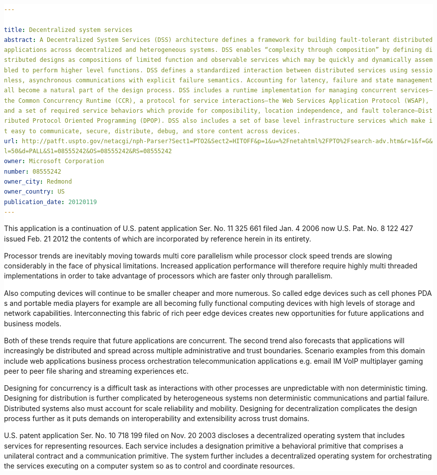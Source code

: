 ```yaml
---

title: Decentralized system services
abstract: A Decentralized System Services (DSS) architecture defines a framework for building fault-tolerant distributed applications across decentralized and heterogeneous systems. DSS enables “complexity through composition” by defining distributed designs as compositions of limited function and observable services which may be quickly and dynamically assembled to perform higher level functions. DSS defines a standardized interaction between distributed services using sessionless, asynchronous communications with explicit failure semantics. Accounting for latency, failure and state management all become a natural part of the design process. DSS includes a runtime implementation for managing concurrent services—the Common Concurrency Runtime (CCR), a protocol for service interactions—the Web Services Application Protocol (WSAP), and a set of required service behaviors which provide for composibility, location independence, and fault tolerance—Distributed Protocol Oriented Programming (DPOP). DSS also includes a set of base level infrastructure services which make it easy to communicate, secure, distribute, debug, and store content across devices.
url: http://patft.uspto.gov/netacgi/nph-Parser?Sect1=PTO2&Sect2=HITOFF&p=1&u=%2Fnetahtml%2FPTO%2Fsearch-adv.htm&r=1&f=G&l=50&d=PALL&S1=08555242&OS=08555242&RS=08555242
owner: Microsoft Corporation
number: 08555242
owner_city: Redmond
owner_country: US
publication_date: 20120119
---
```

This application is a continuation of U.S. patent application Ser. No. 11 325 661 filed Jan. 4 2006 now U.S. Pat. No. 8 122 427 issued Feb. 21 2012 the contents of which are incorporated by reference herein in its entirety.

Processor trends are inevitably moving towards multi core parallelism while processor clock speed trends are slowing considerably in the face of physical limitations. Increased application performance will therefore require highly multi threaded implementations in order to take advantage of processors which are faster only through parallelism.

Also computing devices will continue to be smaller cheaper and more numerous. So called edge devices such as cell phones PDA s and portable media players for example are all becoming fully functional computing devices with high levels of storage and network capabilities. Interconnecting this fabric of rich peer edge devices creates new opportunities for future applications and business models.

Both of these trends require that future applications are concurrent. The second trend also forecasts that applications will increasingly be distributed and spread across multiple administrative and trust boundaries. Scenario examples from this domain include web applications business process orchestration telecommunication applications e.g. email IM VoIP multiplayer gaming peer to peer file sharing and streaming experiences etc.

Designing for concurrency is a difficult task as interactions with other processes are unpredictable with non deterministic timing. Designing for distribution is further complicated by heterogeneous systems non deterministic communications and partial failure. Distributed systems also must account for scale reliability and mobility. Designing for decentralization complicates the design process further as it puts demands on interoperability and extensibility across trust domains.

U.S. patent application Ser. No. 10 718 199 filed on Nov. 20 2003 discloses a decentralized operating system that includes services for representing resources. Each service includes a designation primitive a behavioral primitive that comprises a unilateral contract and a communication primitive. The system further includes a decentralized operating system for orchestrating the services executing on a computer system so as to control and coordinate resources.
